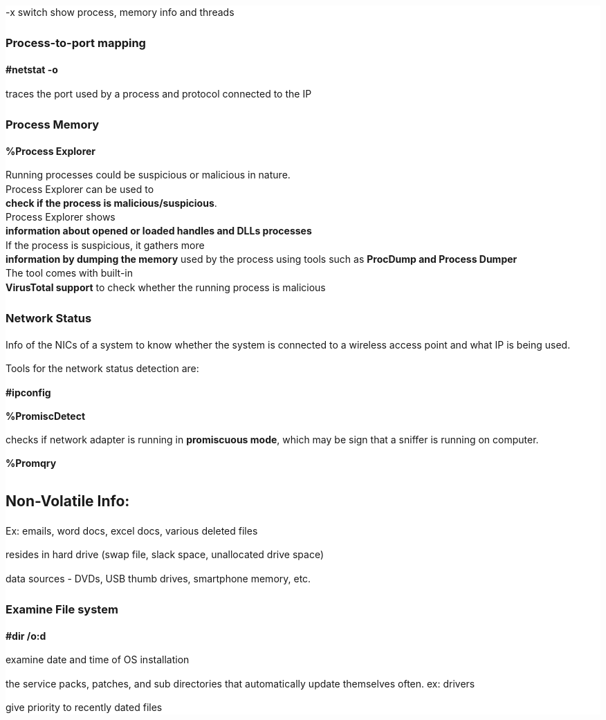 -x switch show process, memory info and threads

### Process-to-port mapping

**\#netstat -o**

traces the port used by a process and protocol connected to the IP

### Process Memory

**%Process Explorer**

Running processes could be suspicious or malicious in nature.  
Process Explorer can be used to  
**check if the process is malicious/suspicious**.  
Process Explorer shows  
**information about opened or loaded handles and DLLs processes**  
If the process is suspicious, it gathers more  
**information by dumping the memory** used by the process using tools such as **ProcDump and Process Dumper**  
The tool comes with built-in  
**VirusTotal support** to check whether the running process is malicious

### Network Status

Info of the NICs of a system to know whether the system is connected to a wireless access point and what IP is being used.

Tools for the network status detection are:

**\#ipconfig**

**%PromiscDetect**

checks if network adapter is running in **promiscuous mode**, which may be sign that a sniffer is running on computer.

**%Promqry**

## Non-Volatile Info:

Ex: emails, word docs, excel docs, various deleted files

resides in hard drive (swap file, slack space, unallocated drive space)

data sources - DVDs, USB thumb drives, smartphone memory, etc.

### Examine File system

**\#dir /o:d**

examine date and time of OS installation

the service packs, patches, and sub directories that automatically update themselves often. ex: drivers

give priority to recently dated files
